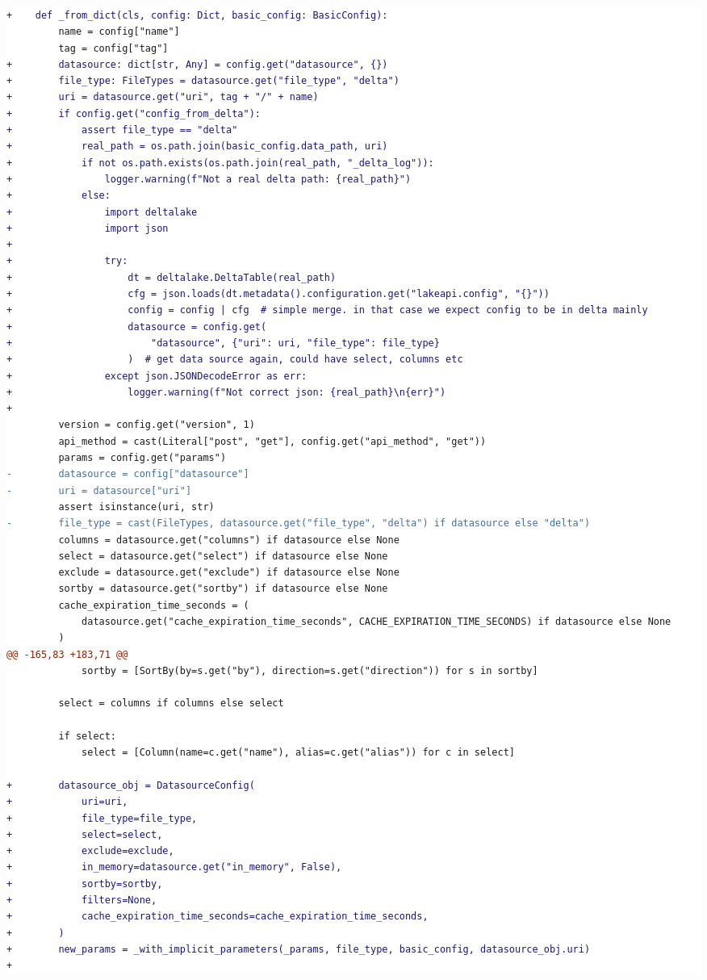 ```diff
+    def _from_dict(cls, config: Dict, basic_config: BasicConfig):
         name = config["name"]
         tag = config["tag"]
+        datasource: dict[str, Any] = config.get("datasource", {})
+        file_type: FileTypes = datasource.get("file_type", "delta")
+        uri = datasource.get("uri", tag + "/" + name)
+        if config.get("config_from_delta"):
+            assert file_type == "delta"
+            real_path = os.path.join(basic_config.data_path, uri)
+            if not os.path.exists(os.path.join(real_path, "_delta_log")):
+                logger.warning(f"Not a real delta path: {real_path}")
+            else:
+                import deltalake
+                import json
+
+                try:
+                    dt = deltalake.DeltaTable(real_path)
+                    cfg = json.loads(dt.metadata().configuration.get("lakeapi.config", "{}"))
+                    config = config | cfg  # simple merge. in that case we expect config to be in delta mainly
+                    datasource = config.get(
+                        "datasource", {"uri": uri, "file_type": file_type}
+                    )  # get data source again, could have select, columns etc
+                except json.JSONDecodeError as err:
+                    logger.warning(f"Not correct json: {real_path}\n{err}")
+
         version = config.get("version", 1)
         api_method = cast(Literal["post", "get"], config.get("api_method", "get"))
         params = config.get("params")
-        datasource = config["datasource"]
-        uri = datasource["uri"]
         assert isinstance(uri, str)
-        file_type = cast(FileTypes, datasource.get("file_type", "delta") if datasource else "delta")
         columns = datasource.get("columns") if datasource else None
         select = datasource.get("select") if datasource else None
         exclude = datasource.get("exclude") if datasource else None
         sortby = datasource.get("sortby") if datasource else None
         cache_expiration_time_seconds = (
             datasource.get("cache_expiration_time_seconds", CACHE_EXPIRATION_TIME_SECONDS) if datasource else None
         )
@@ -165,83 +183,71 @@
             sortby = [SortBy(by=s.get("by"), direction=s.get("direction")) for s in sortby]
 
         select = columns if columns else select
 
         if select:
             select = [Column(name=c.get("name"), alias=c.get("alias")) for c in select]
 
+        datasource_obj = DatasourceConfig(
+            uri=uri,
+            file_type=file_type,
+            select=select,
+            exclude=exclude,
+            in_memory=datasource.get("in_memory", False),
+            sortby=sortby,
+            filters=None,
+            cache_expiration_time_seconds=cache_expiration_time_seconds,
+        )
+        new_params = _with_implicit_parameters(_params, file_type, basic_config, datasource_obj.uri)
+
```